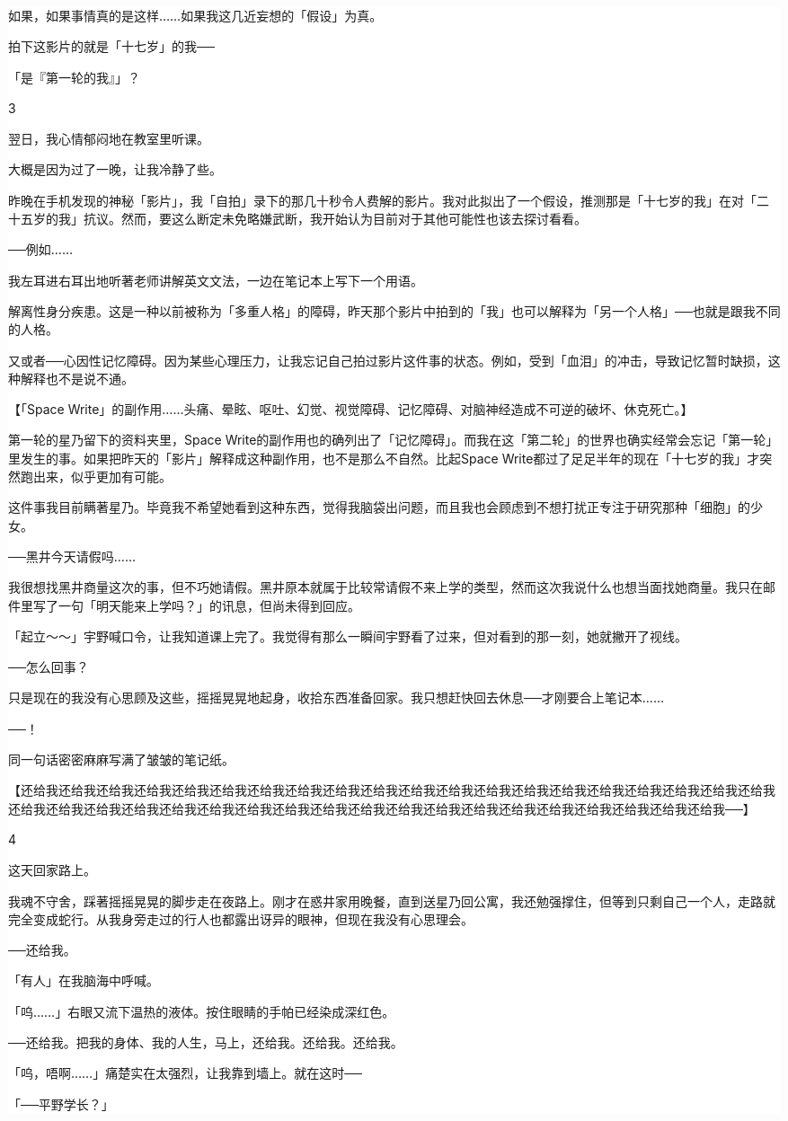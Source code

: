 如果，如果事情真的是这样……如果我这几近妄想的「假设」为真。

拍下这影片的就是「十七岁」的我──

「是『第一轮的我』」？

3

翌日，我心情郁闷地在教室里听课。

大概是因为过了一晚，让我冷静了些。

昨晚在手机发现的神秘「影片」，我「自拍」录下的那几十秒令人费解的影片。我对此拟出了一个假设，推测那是「十七岁的我」在对「二十五岁的我」抗议。然而，要这么断定未免略嫌武断，我开始认为目前对于其他可能性也该去探讨看看。

──例如……

我左耳进右耳出地听著老师讲解英文文法，一边在笔记本上写下一个用语。

解离性身分疾患。这是一种以前被称为「多重人格」的障碍，昨天那个影片中拍到的「我」也可以解释为「另一个人格」──也就是跟我不同的人格。

又或者──心因性记忆障碍。因为某些心理压力，让我忘记自己拍过影片这件事的状态。例如，受到「血泪」的冲击，导致记忆暂时缺损，这种解释也不是说不通。

【「Space Write」的副作用……头痛、晕眩、呕吐、幻觉、视觉障碍、记忆障碍、对脑神经造成不可逆的破坏、休克死亡。】

第一轮的星乃留下的资料夹里，Space Write的副作用也的确列出了「记忆障碍」。而我在这「第二轮」的世界也确实经常会忘记「第一轮」里发生的事。如果把昨天的「影片」解释成这种副作用，也不是那么不自然。比起Space Write都过了足足半年的现在「十七岁的我」才突然跑出来，似乎更加有可能。

这件事我目前瞒著星乃。毕竟我不希望她看到这种东西，觉得我脑袋出问题，而且我也会顾虑到不想打扰正专注于研究那种「细胞」的少女。

──黑井今天请假吗……

我很想找黑井商量这次的事，但不巧她请假。黑井原本就属于比较常请假不来上学的类型，然而这次我说什么也想当面找她商量。我只在邮件里写了一句「明天能来上学吗？」的讯息，但尚未得到回应。

「起立～～」宇野喊口令，让我知道课上完了。我觉得有那么一瞬间宇野看了过来，但对看到的那一刻，她就撇开了视线。

──怎么回事？

只是现在的我没有心思顾及这些，摇摇晃晃地起身，收拾东西准备回家。我只想赶快回去休息──才刚要合上笔记本……

──！

同一句话密密麻麻写满了皱皱的笔记纸。

【还给我还给我还给我还给我还给我还给我还给我还给我还给我还给我还给我还给我还给我还给我还给我还给我还给我还给我还给我还给我还给我还给我还给我还给我还给我还给我还给我还给我还给我还给我还给我还给我还给我还给我还给我还给我还给我还给我还给我──】

4

这天回家路上。

我魂不守舍，踩著摇摇晃晃的脚步走在夜路上。刚才在惑井家用晚餐，直到送星乃回公寓，我还勉强撑住，但等到只剩自己一个人，走路就完全变成蛇行。从我身旁走过的行人也都露出讶异的眼神，但现在我没有心思理会。

──还给我。

「有人」在我脑海中呼喊。

「呜……」右眼又流下温热的液体。按住眼睛的手帕已经染成深红色。

──还给我。把我的身体、我的人生，马上，还给我。还给我。还给我。

「呜，唔啊……」痛楚实在太强烈，让我靠到墙上。就在这时──

「──平野学长？」
